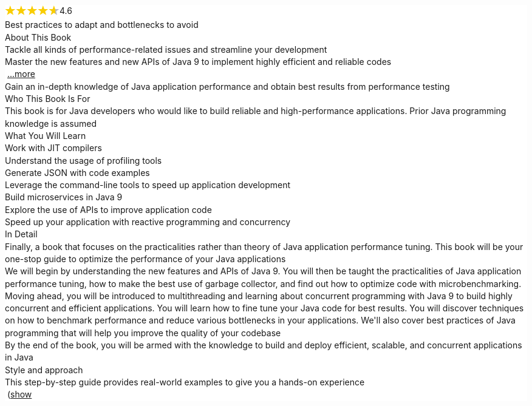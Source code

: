 </span><span class="rating"><span class="stars"><div class="star-ratings" style="position: relative; box-sizing: border-box; display: inline-block;"><svg class="star-grad" style="position: absolute; z-index: 0; width: 10px; height: 10px;"><defs><linearGradient id="starGrad642975059989003" x1="0%" y1="0%" x2="100%" y2="0%"><stop offset="0%" class="stop-color-first" style="stop-color: rgb(249, 205, 0); stop-opacity: 1;"></stop><stop offset="60%" class="stop-color-first" style="stop-color: rgb(249, 205, 0); stop-opacity: 1;"></stop><stop offset="60%" class="stop-color-final" style="stop-color: rgb(185, 185, 185); stop-opacity: 1;"></stop><stop offset="100%" class="stop-color-final" style="stop-color: rgb(185, 185, 185); stop-opacity: 1;"></stop></linearGradient></defs></svg><div class="star-container" style="position: relative; display: inline-block; vertical-align: top; padding-right: 0px;"><svg viewBox="0 0 51 48" class="star-svg star-level" style="width: 18px; height: 18px; transition: transform 0.2s ease-in-out 0s;"><path class="star" d="m25,1 6,17h18l-14,11 5,17-15-10-15,10 5-17-14-11h18z" style="fill: rgb(249, 205, 0); transition: fill 0.2s ease-in-out 0s;"></path></svg></div><div class="star-container" style="position: relative; display: inline-block; vertical-align: top; padding-left: 0px; padding-right: 0px;"><svg viewBox="0 0 51 48" class="star-svg star-level" style="width: 18px; height: 18px; transition: transform 0.2s ease-in-out 0s;"><path class="star" d="m25,1 6,17h18l-14,11 5,17-15-10-15,10 5-17-14-11h18z" style="fill: rgb(249, 205, 0); transition: fill 0.2s ease-in-out 0s;"></path></svg></div><div class="star-container" style="position: relative; display: inline-block; vertical-align: top; padding-left: 0px; padding-right: 0px;"><svg viewBox="0 0 51 48" class="star-svg star-level" style="width: 18px; height: 18px; transition: transform 0.2s ease-in-out 0s;"><path class="star" d="m25,1 6,17h18l-14,11 5,17-15-10-15,10 5-17-14-11h18z" style="fill: rgb(249, 205, 0); transition: fill 0.2s ease-in-out 0s;"></path></svg></div><div class="star-container" style="position: relative; display: inline-block; vertical-align: top; padding-left: 0px; padding-right: 0px;"><svg viewBox="0 0 51 48" class="star-svg star-level" style="width: 18px; height: 18px; transition: transform 0.2s ease-in-out 0s;"><path class="star" d="m25,1 6,17h18l-14,11 5,17-15-10-15,10 5-17-14-11h18z" style="fill: rgb(249, 205, 0); transition: fill 0.2s ease-in-out 0s;"></path></svg></div><div class="star-container" style="position: relative; display: inline-block; vertical-align: top; padding-left: 0px;"><svg viewBox="0 0 51 48" class="star-svg star-level star-multi-level" style="width: 18px; height: 18px; transition: transform 0.2s ease-in-out 0s;"><path class="star" d="m25,1 6,17h18l-14,11 5,17-15-10-15,10 5-17-14-11h18z" style="fill: url(&quot;#starGrad642975059989003&quot;); transition: fill 0.2s ease-in-out 0s;"></path></svg></div></div></span><span class="our-rating">4.6</span></span></div></div></div><div class="description collapsed"><div class="p1"><div class="desc-content">Best practices to adapt and bottlenecks to avoid<br>About This Book<br>Tackle all kinds of performance-related issues and streamline your development<br>Master the new features and new APIs of Java 9 to implement highly efficient and reliable codes</div><span class="toggle showmore">&nbsp;<a href="javascript:void(0);">...more</a></span></div><div class="p2"><div class="desc-content">Gain an in-depth knowledge of Java application performance and obtain best results from performance testing<br>Who This Book Is For<br>This book is for Java developers who would like to build reliable and high-performance applications. Prior Java programming knowledge is assumed<br>What You Will Learn<br>Work with JIT compilers<br>Understand the usage of profiling tools<br>Generate JSON with code examples<br>Leverage the command-line tools to speed up application development<br>Build microservices in Java 9<br>Explore the use of APIs to improve application code<br>Speed up your application with reactive programming and concurrency<br>In Detail<br>Finally, a book that focuses on the practicalities rather than theory of Java application performance tuning. This book will be your one-stop guide to optimize the performance of your Java applications<br>We will begin by understanding the new features and APIs of Java 9. You will then be taught the practicalities of Java application performance tuning, how to make the best use of garbage collector, and find out how to optimize code with microbenchmarking. Moving ahead, you will be introduced to multithreading and learning about concurrent programming with Java 9 to build highly concurrent and efficient applications. You will learn how to fine tune your Java code for best results. You will discover techniques on how to benchmark performance and reduce various bottlenecks in your applications. We'll also cover best practices of Java programming that will help you improve the quality of your codebase<br>By the end of the book, you will be armed with the knowledge to build and deploy efficient, scalable, and concurrent applications in Java<br>Style and approach<br>This step-by-step guide provides real-world examples to give you a hands-on experience</div><span class="toggle showless">&nbsp;(<a href="javascript:void(0);">show